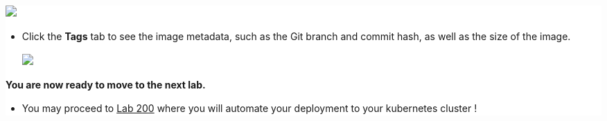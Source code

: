   ![](images/100/34.png)

- Click the **Tags** tab to see the image metadata, such as the Git branch and commit hash, as well as the size of the image.

  ![](images/100/33.png)

**You are now ready to move to the next lab.**

- You may proceed to [Lab 200](LabGuide200-VBox.md) where you will automate your deployment to your kubernetes cluster !
